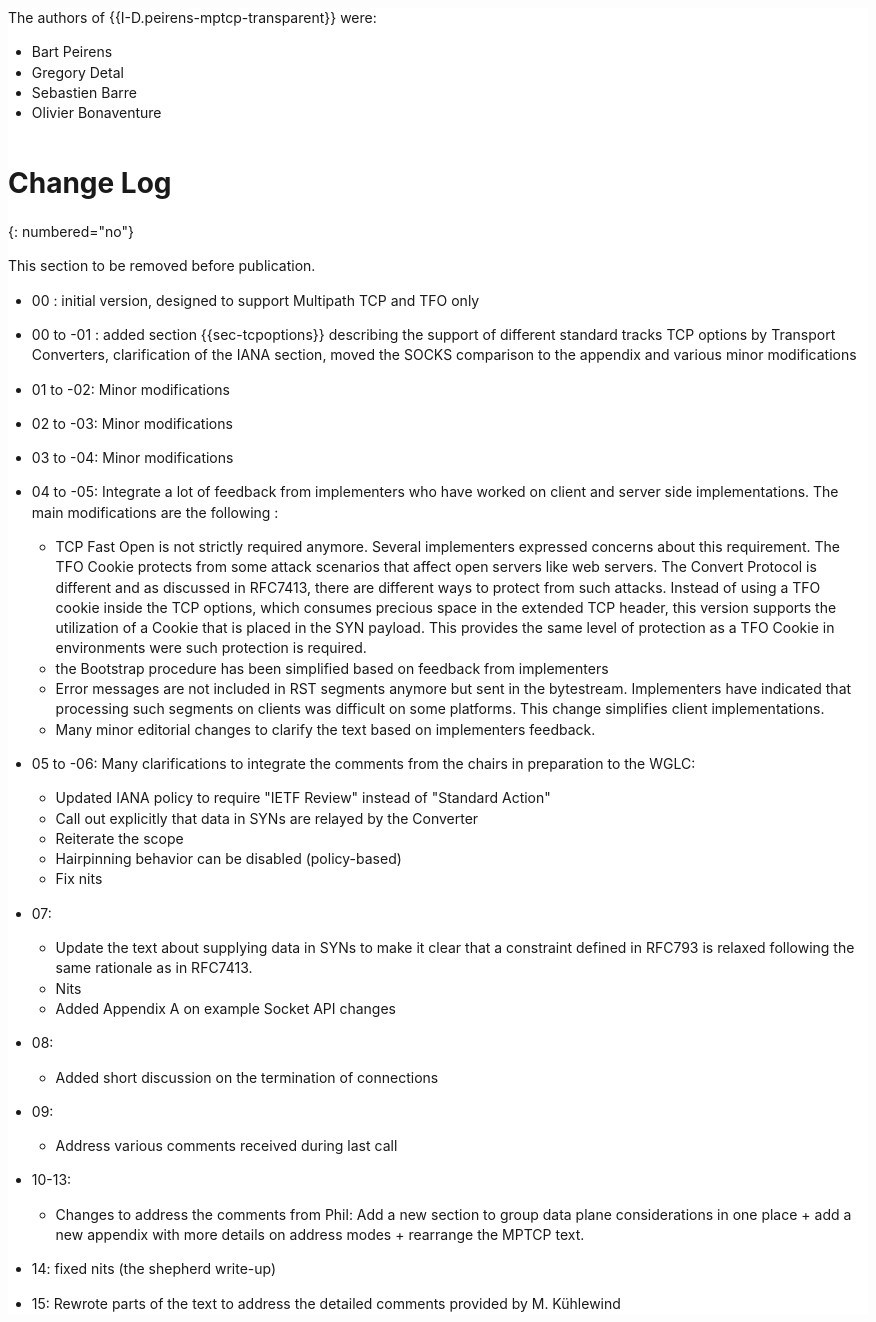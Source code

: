 The authors of {{I-D.peirens-mptcp-transparent}} were:

 - Bart Peirens
 - Gregory Detal
 - Sebastien Barre
 - Olivier Bonaventure

# Change Log
{: numbered="no"}

This section to be removed before publication.

 - 00 : initial version, designed to support Multipath TCP and TFO only
 - 00 to -01 : added section {{sec-tcpoptions}} describing the support of different standard tracks TCP options by Transport Converters, clarification of the IANA section, moved the SOCKS comparison to the appendix and various minor modifications
 - 01 to -02: Minor modifications
 - 02 to -03: Minor modifications
 - 03 to -04: Minor modifications
 - 04 to -05: Integrate a lot of feedback from implementers who have worked on client and server side implementations. The main modifications are the following :
   * TCP Fast Open is not strictly required anymore. Several implementers expressed concerns about this requirement. The TFO Cookie protects from some attack scenarios that affect open servers like web servers. The Convert Protocol is different and as discussed in RFC7413, there are different ways to protect from such attacks. Instead of using a TFO cookie inside the TCP options, which consumes precious space in the extended TCP header, this version supports the utilization of a Cookie that is placed in the SYN payload. This provides the same level of protection as a TFO Cookie in environments were such protection is required.
   * the Bootstrap procedure has been simplified based on feedback from implementers
   * Error messages are not included in RST segments anymore but sent in the bytestream. Implementers have indicated that processing such segments on clients was difficult on some platforms. This change simplifies client implementations.
   * Many minor editorial changes to clarify the text based on implementers feedback.
- 05 to -06: Many clarifications to integrate the comments from the chairs in preparation to the WGLC:
  * Updated IANA policy to require "IETF Review" instead of "Standard Action"
  * Call out explicitly that data in SYNs are relayed by the Converter
  * Reiterate the scope
  * Hairpinning behavior can be disabled (policy-based)
  * Fix nits
- 07: 
  * Update the text about supplying data in SYNs to make it clear that a constraint defined in RFC793 is relaxed following the same rationale as in RFC7413.
  * Nits
  * Added Appendix A on example Socket API changes
- 08:
  * Added short discussion on the termination of connections

- 09:
  * Address various comments received during last call
  
- 10-13:
  * Changes to address the comments from Phil: Add a new section to group data plane considerations in one place + add a new appendix with more details on address modes + rearrange the MPTCP text. 

- 14: fixed nits (the shepherd write-up)

- 15: Rewrote parts of the text to address the detailed comments provided by M. Kühlewind

